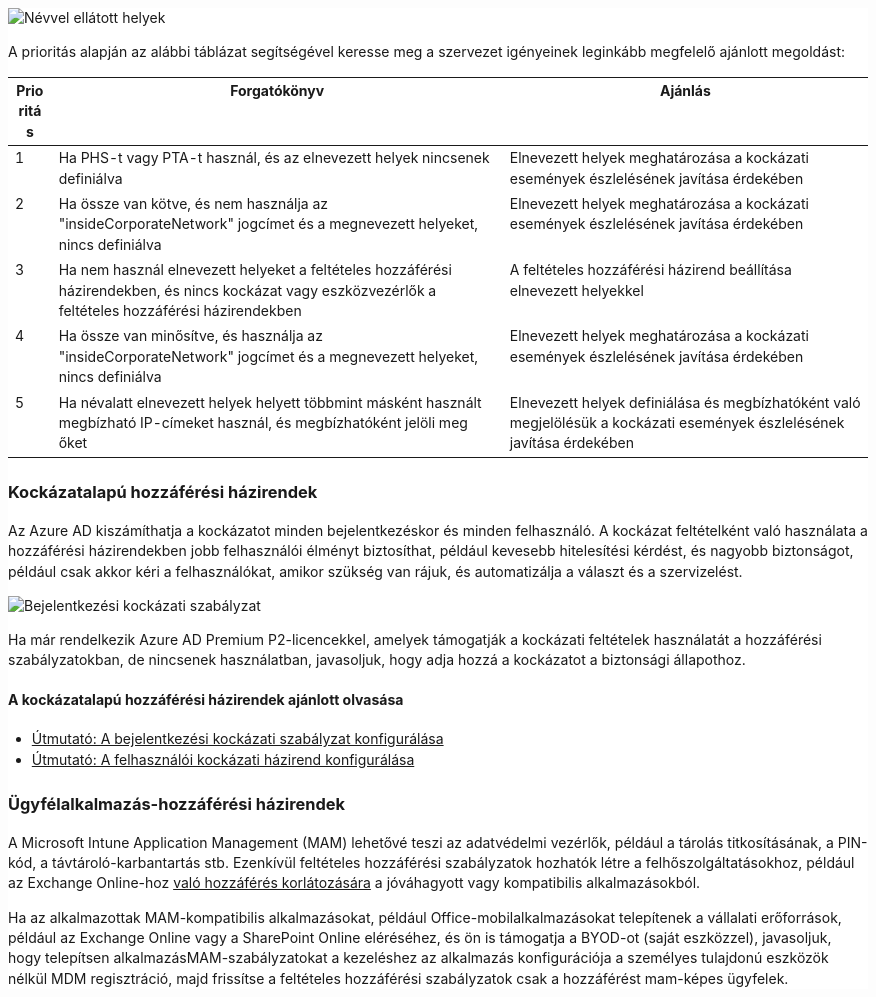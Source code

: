 ![Névvel ellátott helyek](./media/active-directory-ops-guide/active-directory-ops-img10.png)

A prioritás alapján az alábbi táblázat segítségével keresse meg a szervezet igényeinek leginkább megfelelő ajánlott megoldást:

| **Prioritás** | **Forgatókönyv** | **Ajánlás** |
| ------------ | -------------------------------------------------------------------------------------------------------------------------------------- | ----------------------------------------------------------------------------------- |
| 1 | Ha PHS-t vagy PTA-t használ, és az elnevezett helyek nincsenek definiálva | Elnevezett helyek meghatározása a kockázati események észlelésének javítása érdekében |
| 2 | Ha össze van kötve, és nem használja az "insideCorporateNetwork" jogcímet és a megnevezett helyeket, nincs definiálva | Elnevezett helyek meghatározása a kockázati események észlelésének javítása érdekében |
| 3 | Ha nem használ elnevezett helyeket a feltételes hozzáférési házirendekben, és nincs kockázat vagy eszközvezérlők a feltételes hozzáférési házirendekben | A feltételes hozzáférési házirend beállítása elnevezett helyekkel |
| 4 | Ha össze van minősítve, és használja az "insideCorporateNetwork" jogcímet és a megnevezett helyeket, nincs definiálva | Elnevezett helyek meghatározása a kockázati események észlelésének javítása érdekében |
| 5 | Ha névalatt elnevezett helyek helyett többmint másként használt megbízható IP-címeket használ, és megbízhatóként jelöli meg őket | Elnevezett helyek definiálása és megbízhatóként való megjelölésük a kockázati események észlelésének javítása érdekében |

### <a name="risk-based-access-policies"></a>Kockázatalapú hozzáférési házirendek

Az Azure AD kiszámíthatja a kockázatot minden bejelentkezéskor és minden felhasználó. A kockázat feltételként való használata a hozzáférési házirendekben jobb felhasználói élményt biztosíthat, például kevesebb hitelesítési kérdést, és nagyobb biztonságot, például csak akkor kéri a felhasználókat, amikor szükség van rájuk, és automatizálja a választ és a szervizelést.

![Bejelentkezési kockázati szabályzat](./media/active-directory-ops-guide/active-directory-ops-img11.png)

Ha már rendelkezik Azure AD Premium P2-licencekkel, amelyek támogatják a kockázati feltételek használatát a hozzáférési szabályzatokban, de nincsenek használatban, javasoljuk, hogy adja hozzá a kockázatot a biztonsági állapothoz.

#### <a name="risk-based-access-policies-recommended-reading"></a>A kockázatalapú hozzáférési házirendek ajánlott olvasása

- [Útmutató: A bejelentkezési kockázati szabályzat konfigurálása](https://docs.microsoft.com/azure/active-directory/identity-protection/howto-sign-in-risk-policy)
- [Útmutató: A felhasználói kockázati házirend konfigurálása](https://docs.microsoft.com/azure/active-directory/identity-protection/howto-user-risk-policy)

### <a name="client-application-access-policies"></a>Ügyfélalkalmazás-hozzáférési házirendek

A Microsoft Intune Application Management (MAM) lehetővé teszi az adatvédelmi vezérlők, például a tárolás titkosításának, a PIN-kód, a távtároló-karbantartás stb. Ezenkívül feltételes hozzáférési szabályzatok hozhatók létre a felhőszolgáltatásokhoz, például az Exchange Online-hoz [való hozzáférés korlátozására](https://docs.microsoft.com/azure/active-directory/conditional-access/app-based-conditional-access) a jóváhagyott vagy kompatibilis alkalmazásokból.

Ha az alkalmazottak MAM-kompatibilis alkalmazásokat, például Office-mobilalkalmazásokat telepítenek a vállalati erőforrások, például az Exchange Online vagy a SharePoint Online eléréséhez, és ön is támogatja a BYOD-ot (saját eszközzel), javasoljuk, hogy telepítsen alkalmazásMAM-szabályzatokat a kezeléshez az alkalmazás konfigurációja a személyes tulajdonú eszközök nélkül MDM regisztráció, majd frissítse a feltételes hozzáférési szabályzatok csak a hozzáférést mam-képes ügyfelek.
